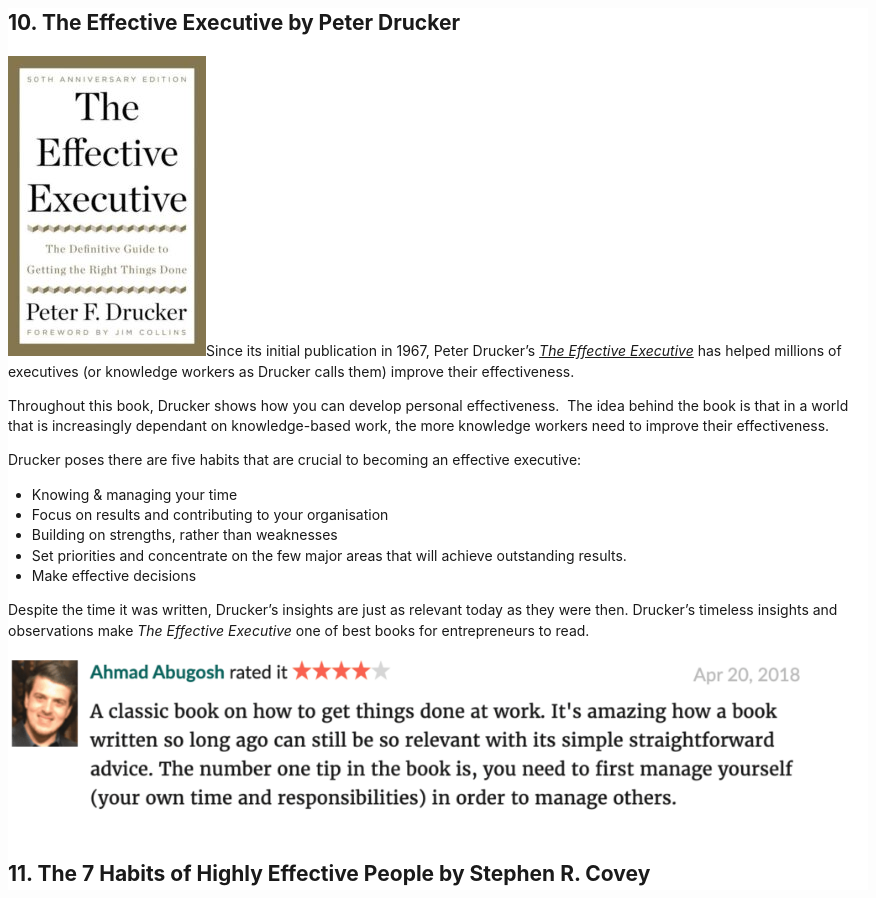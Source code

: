 ## 10\. The Effective Executive by Peter Drucker

![The Effective Executive – books for entrepreneurs](images/10.-The-Effective-Exec-198x300.jpg)Since its initial publication in 1967, Peter Drucker’s [_The Effective Executive_](https://www.goodreads.com/book/show/48019.The_Effective_Executive) has helped millions of executives (or knowledge workers as Drucker calls them) improve their effectiveness.

Throughout this book, Drucker shows how you can develop personal effectiveness.  The idea behind the book is that in a world that is increasingly dependant on knowledge-based work, the more knowledge workers need to improve their effectiveness.

Drucker poses there are five habits that are crucial to becoming an effective executive:

- Knowing & managing your time
- Focus on results and contributing to your organisation
- Building on strengths, rather than weaknesses
- Set priorities and concentrate on the few major areas that will achieve outstanding results.
- Make effective decisions

Despite the time it was written, Drucker’s insights are just as relevant today as they were then. Drucker’s timeless insights and observations make *The Effective Executive* one of best books for entrepreneurs to read.

![The Effective Executive Review](images/10.-Effective-Exec-Review-1024x202.png)

## 11\. The 7 Habits of Highly Effective People by Stephen R. Covey
